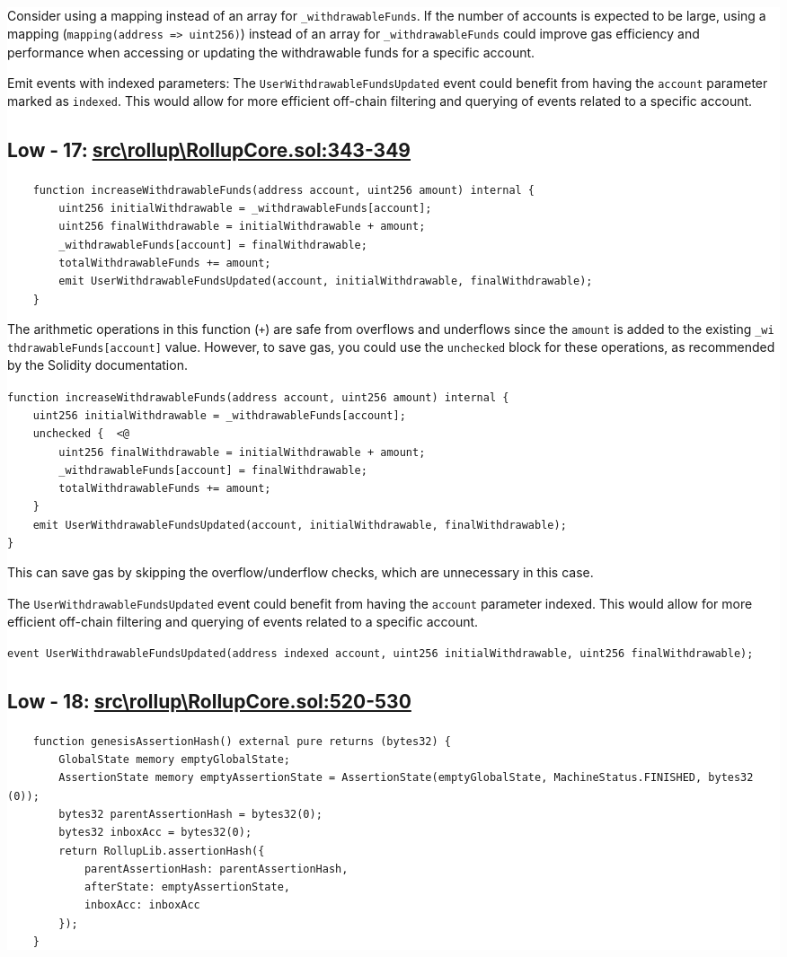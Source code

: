 Consider using a mapping instead of an array for `_withdrawableFunds`. If the number of accounts is expected to be large, using a mapping (`mapping(address => uint256)`) instead of an array for `_withdrawableFunds` could improve gas efficiency and performance when accessing or updating the withdrawable funds for a specific account.

Emit events with indexed parameters: The `UserWithdrawableFundsUpdated` event could benefit from having the `account` parameter marked as `indexed`. This would allow for more efficient off-chain filtering and querying of events related to a specific account.

## **Low - 17:** [src\rollup\RollupCore.sol:343-349](https://github.com/code-423n4/2024-05-arbitrum-foundation/blob/6f861c85b281a29f04daacfe17a2099d7dad5f8f/src/rollup/RollupCore.sol#L343-L349)
```solidity
    function increaseWithdrawableFunds(address account, uint256 amount) internal {
        uint256 initialWithdrawable = _withdrawableFunds[account];
        uint256 finalWithdrawable = initialWithdrawable + amount;
        _withdrawableFunds[account] = finalWithdrawable;
        totalWithdrawableFunds += amount;
        emit UserWithdrawableFundsUpdated(account, initialWithdrawable, finalWithdrawable);
    }
```
The arithmetic operations in this function (`+`) are safe from overflows and underflows since the `amount` is added to the existing `_withdrawableFunds[account]` value. However, to save gas, you could use the `unchecked` block for these operations, as recommended by the Solidity documentation.
```solidity
function increaseWithdrawableFunds(address account, uint256 amount) internal {
    uint256 initialWithdrawable = _withdrawableFunds[account];
    unchecked {  <@
        uint256 finalWithdrawable = initialWithdrawable + amount;
        _withdrawableFunds[account] = finalWithdrawable;
        totalWithdrawableFunds += amount;
    }
    emit UserWithdrawableFundsUpdated(account, initialWithdrawable, finalWithdrawable);
}
```
This can save gas by skipping the overflow/underflow checks, which are unnecessary in this case.

The `UserWithdrawableFundsUpdated` event could benefit from having the `account` parameter indexed. This would allow for more efficient off-chain filtering and querying of events related to a specific account.
```solidity
event UserWithdrawableFundsUpdated(address indexed account, uint256 initialWithdrawable, uint256 finalWithdrawable);
```

## **Low - 18:** [src\rollup\RollupCore.sol:520-530](https://github.com/code-423n4/2024-05-arbitrum-foundation/blob/6f861c85b281a29f04daacfe17a2099d7dad5f8f/src/rollup/RollupCore.sol#L520-L530)
```solidity
    function genesisAssertionHash() external pure returns (bytes32) {
        GlobalState memory emptyGlobalState;
        AssertionState memory emptyAssertionState = AssertionState(emptyGlobalState, MachineStatus.FINISHED, bytes32(0));
        bytes32 parentAssertionHash = bytes32(0);
        bytes32 inboxAcc = bytes32(0);
        return RollupLib.assertionHash({
            parentAssertionHash: parentAssertionHash,
            afterState: emptyAssertionState,
            inboxAcc: inboxAcc
        });
    }
```